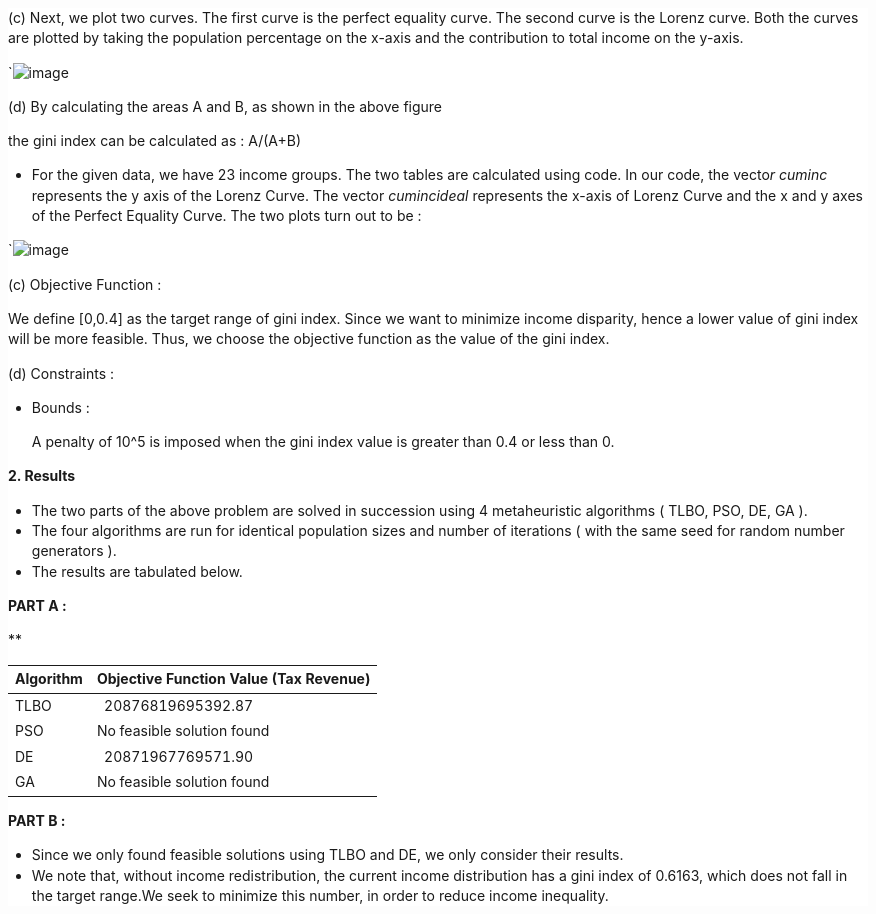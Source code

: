 (c)  Next, we plot two curves. The first curve is the perfect equality curve. The second curve is the Lorenz curve. Both the curves are plotted by taking the population percentage on the x-axis and the contribution to total income on the y-axis.



`![image](https://github.com/user-attachments/assets/32570bad-bb23-451b-87cd-6563a34dface)

(d) By calculating the areas A and B, as shown in the above figure        

the gini index can be calculated as  : A/(A+B)

- For the given data, we have 23 income groups. The two tables are calculated using code. In our code, the vecto*r cuminc* represents the y axis of the Lorenz Curve. The vector *cumincideal* represents the x-axis of Lorenz Curve and the x and y axes of the Perfect Equality Curve. The two plots turn out to be : 

`![image](https://github.com/user-attachments/assets/e98e2850-2e83-4cc0-9f1f-0480b9ecacdd)


(c)  Objective Function : 

We define [0,0.4] as the target range of gini index. Since we want to minimize income disparity, hence a lower value of gini index will be more feasible. Thus, we choose the objective function as the value of the gini index.

(d) Constraints : 

- Bounds : 

  A penalty of 10^5 is imposed when the gini index value is greater than 0.4 or less than 0. 



**2. Results**

- The two parts of the above problem are solved in succession using 4 metaheuristic algorithms ( TLBO, PSO, DE, GA ). 
- The four algorithms are run for identical population sizes and number of iterations ( with the same seed for random number generators ).
- The results are tabulated below.

**PART A :** 

**	

|**Algorithm**|**Objective Function Value (Tax Revenue)** |
| :- | :- |
|TLBO|` `20876819695392.87|
|PSO|No feasible solution found|
|DE|` `20871967769571.90|
|GA|No feasible solution found|



**PART B :** 

- Since we only found feasible solutions using TLBO and DE, we only consider their results.
- We note that, without income redistribution, the current income distribution has a gini index of 0.6163, which does not fall in the target range.We seek to minimize this number, in order to reduce income inequality.
